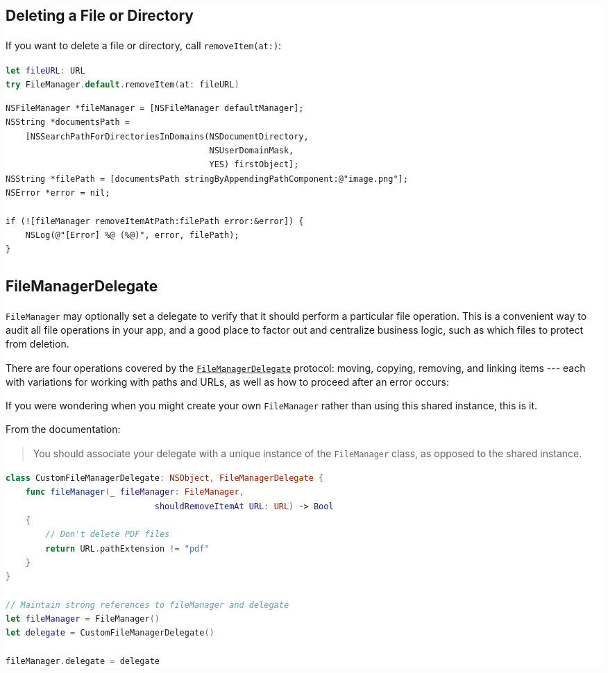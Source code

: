 ```objc
```

## Deleting a File or Directory

If you want to delete a file or directory,
call `removeItem(at:)`:

```swift
let fileURL: URL
try FileManager.default.removeItem(at: fileURL)
```

```objc
NSFileManager *fileManager = [NSFileManager defaultManager];
NSString *documentsPath =
    [NSSearchPathForDirectoriesInDomains(NSDocumentDirectory,
                                         NSUserDomainMask,
                                         YES) firstObject];
NSString *filePath = [documentsPath stringByAppendingPathComponent:@"image.png"];
NSError *error = nil;

if (![fileManager removeItemAtPath:filePath error:&error]) {
    NSLog(@"[Error] %@ (%@)", error, filePath);
}
```

## FileManagerDelegate

`FileManager` may optionally set a delegate
to verify that it should perform a particular file operation.
This is a convenient way to audit all file operations in your app,
and a good place to factor out and centralize business logic,
such as which files to protect from deletion.

There are four operations covered by the
[`FileManagerDelegate`](https://developer.apple.com/documentation/foundation/filemanagerdelegate) protocol:
moving, copying, removing, and linking items ---
each with variations for working with paths and URLs,
as well as how to proceed after an error occurs:

If you were wondering when you might create your own `FileManager`
rather than using this shared instance,
this is it.

From the documentation:

> You should associate your delegate
> with a unique instance of the `FileManager` class,
> as opposed to the shared instance.

```swift
class CustomFileManagerDelegate: NSObject, FileManagerDelegate {
    func fileManager(_ fileManager: FileManager,
                              shouldRemoveItemAt URL: URL) -> Bool
    {
        // Don't delete PDF files
        return URL.pathExtension != "pdf"
    }
}

// Maintain strong references to fileManager and delegate
let fileManager = FileManager()
let delegate = CustomFileManagerDelegate()

fileManager.delegate = delegate
```